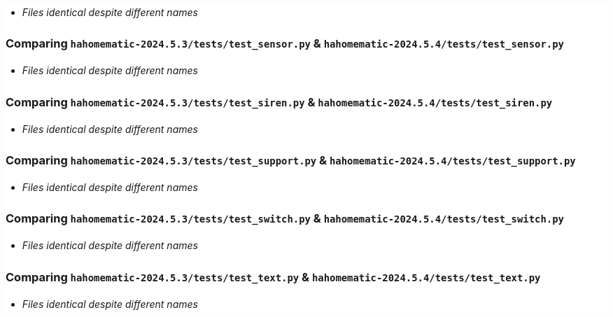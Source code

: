  * *Files identical despite different names*

### Comparing `hahomematic-2024.5.3/tests/test_sensor.py` & `hahomematic-2024.5.4/tests/test_sensor.py`

 * *Files identical despite different names*

### Comparing `hahomematic-2024.5.3/tests/test_siren.py` & `hahomematic-2024.5.4/tests/test_siren.py`

 * *Files identical despite different names*

### Comparing `hahomematic-2024.5.3/tests/test_support.py` & `hahomematic-2024.5.4/tests/test_support.py`

 * *Files identical despite different names*

### Comparing `hahomematic-2024.5.3/tests/test_switch.py` & `hahomematic-2024.5.4/tests/test_switch.py`

 * *Files identical despite different names*

### Comparing `hahomematic-2024.5.3/tests/test_text.py` & `hahomematic-2024.5.4/tests/test_text.py`

 * *Files identical despite different names*

